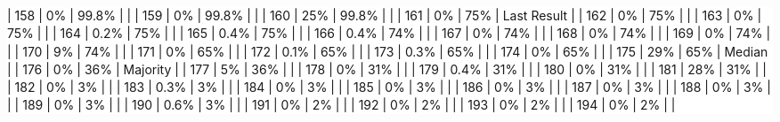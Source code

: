 | 158 | 0% | 99.8% |  |
| 159 | 0% | 99.8% |  |
| 160 | 25% | 99.8% |  |
| 161 | 0% | 75% | Last Result |
| 162 | 0% | 75% |  |
| 163 | 0% | 75% |  |
| 164 | 0.2% | 75% |  |
| 165 | 0.4% | 75% |  |
| 166 | 0.4% | 74% |  |
| 167 | 0% | 74% |  |
| 168 | 0% | 74% |  |
| 169 | 0% | 74% |  |
| 170 | 9% | 74% |  |
| 171 | 0% | 65% |  |
| 172 | 0.1% | 65% |  |
| 173 | 0.3% | 65% |  |
| 174 | 0% | 65% |  |
| 175 | 29% | 65% | Median |
| 176 | 0% | 36% | Majority |
| 177 | 5% | 36% |  |
| 178 | 0% | 31% |  |
| 179 | 0.4% | 31% |  |
| 180 | 0% | 31% |  |
| 181 | 28% | 31% |  |
| 182 | 0% | 3% |  |
| 183 | 0.3% | 3% |  |
| 184 | 0% | 3% |  |
| 185 | 0% | 3% |  |
| 186 | 0% | 3% |  |
| 187 | 0% | 3% |  |
| 188 | 0% | 3% |  |
| 189 | 0% | 3% |  |
| 190 | 0.6% | 3% |  |
| 191 | 0% | 2% |  |
| 192 | 0% | 2% |  |
| 193 | 0% | 2% |  |
| 194 | 0% | 2% |  |